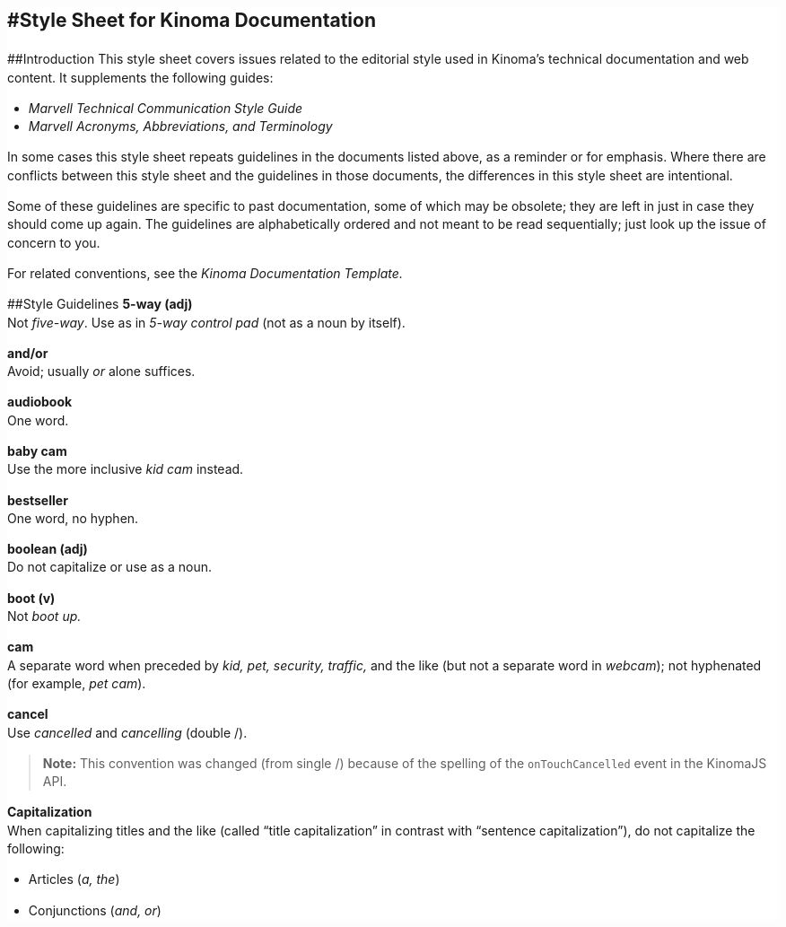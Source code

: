 #Style Sheet for Kinoma Documentation
---
##Introduction
This style sheet covers issues related to the editorial style used in Kinoma’s technical documentation and web content. It supplements the following guides:

* _Marvell Technical Communication Style Guide_ 
* _Marvell Acronyms, Abbreviations, and Terminology_ 

In some cases this style sheet repeats guidelines in the documents listed above, as a reminder or for emphasis. Where there are conflicts between this style sheet and the guidelines in those documents, the differences in this style sheet are intentional.

Some of these guidelines are specific to past documentation, some of which may be obsolete; they are left in just in case they should come up again. The guidelines are alphabetically ordered and not meant to be read sequentially; just look up the issue of concern to you.

For related conventions, see the _Kinoma Documentation Template._

##Style Guidelines
**5-way (adj)**  
Not *five-way*. Use as in *5-way control pad* (not as a noun by itself).

**and/or**  
Avoid; usually *or* alone suffices.

**audiobook**  
One word.

**baby cam**  
Use the more inclusive *kid cam* instead.

**bestseller**  
One word, no hyphen.

**boolean (adj)**  
Do not capitalize or use as a noun.

**boot (v)**  
Not *boot up.*

**cam**  
A separate word when preceded by *kid, pet, security, traffic,* and the like (but not a separate word in *webcam*); not hyphenated (for example, *pet cam*).

**cancel**  
Use *cancelled* and *cancelling* (double /).

>**Note:** This convention was changed (from single /) because of the spelling of the `onTouchCancelled` event in the KinomaJS API.

**Capitalization**  
When capitalizing titles and the like (called “title capitalization” in contrast with “sentence capitalization”), do not capitalize the following:

* Articles (*a, the*)

* Conjunctions (*and, or*)
